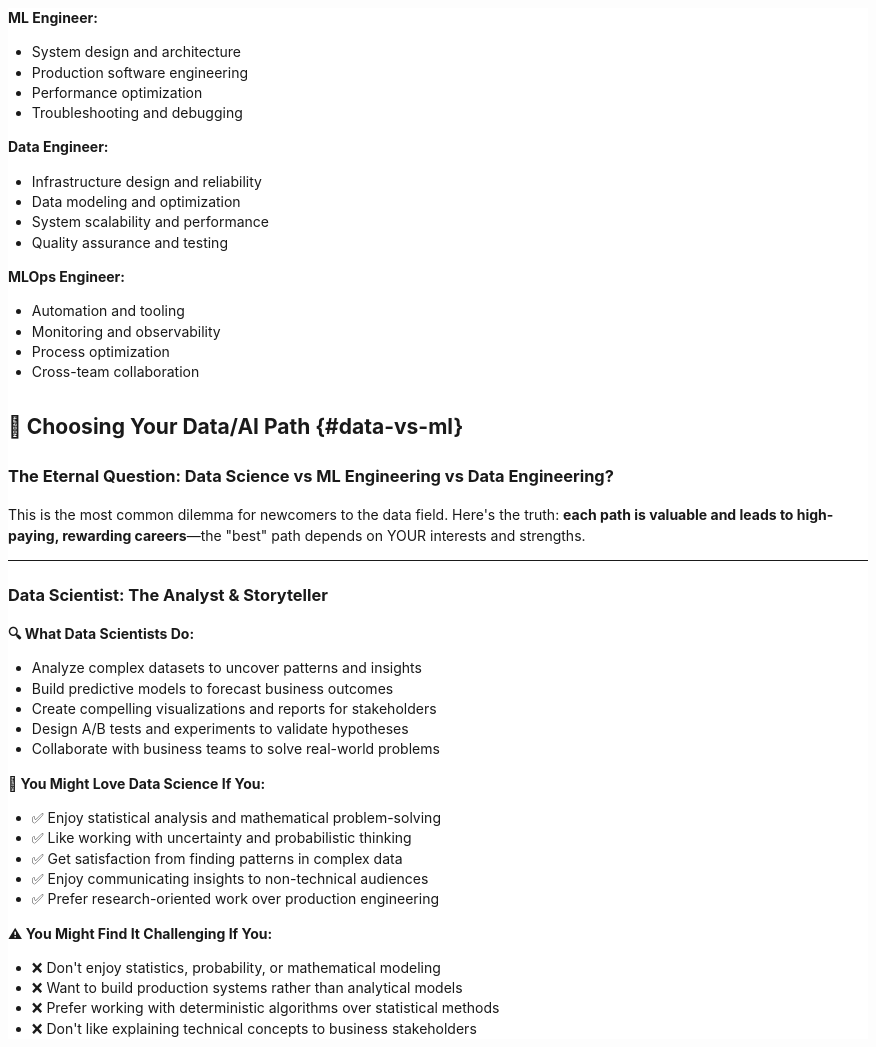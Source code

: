 **ML Engineer:**

- System design and architecture
- Production software engineering
- Performance optimization
- Troubleshooting and debugging

**Data Engineer:**

- Infrastructure design and reliability
- Data modeling and optimization
- System scalability and performance
- Quality assurance and testing

**MLOps Engineer:**

- Automation and tooling
- Monitoring and observability
- Process optimization
- Cross-team collaboration

## 🎨 Choosing Your Data/AI Path {#data-vs-ml}

### The Eternal Question: Data Science vs ML Engineering vs Data Engineering?

This is the most common dilemma for newcomers to the data field. Here's the truth: **each path is valuable and leads to high-paying, rewarding careers**—the "best" path depends on YOUR interests and strengths.

---

### Data Scientist: The Analyst & Storyteller

**🔍 What Data Scientists Do:**

- Analyze complex datasets to uncover patterns and insights
- Build predictive models to forecast business outcomes
- Create compelling visualizations and reports for stakeholders
- Design A/B tests and experiments to validate hypotheses
- Collaborate with business teams to solve real-world problems

**👤 You Might Love Data Science If You:**

- ✅ Enjoy statistical analysis and mathematical problem-solving
- ✅ Like working with uncertainty and probabilistic thinking
- ✅ Get satisfaction from finding patterns in complex data
- ✅ Enjoy communicating insights to non-technical audiences
- ✅ Prefer research-oriented work over production engineering

**⚠️ You Might Find It Challenging If You:**

- ❌ Don't enjoy statistics, probability, or mathematical modeling
- ❌ Want to build production systems rather than analytical models
- ❌ Prefer working with deterministic algorithms over statistical methods
- ❌ Don't like explaining technical concepts to business stakeholders
